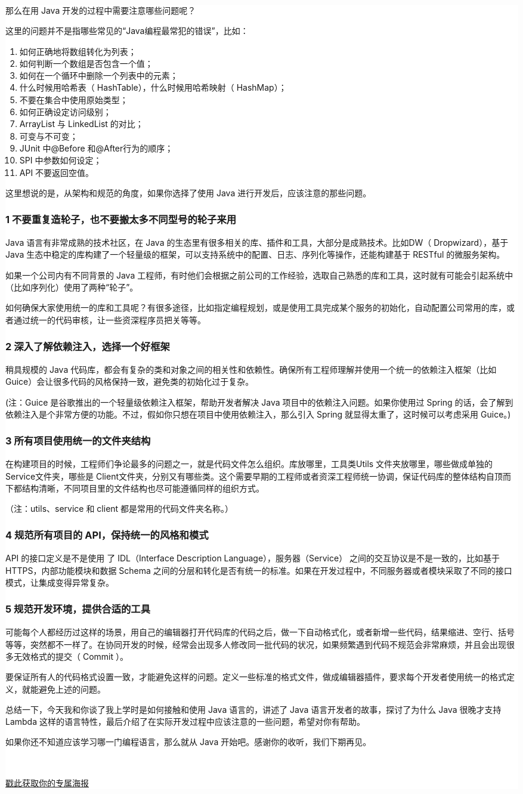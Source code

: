 那么在用 Java 开发的过程中需要注意哪些问题呢？

这里的问题并不是指哪些常见的“Java编程最常犯的错误”，比如：

1. 如何正确地将数组转化为列表；
1. 如何判断一个数组是否包含一个值；
1. 如何在一个循环中删除一个列表中的元素；
1. 什么时候用哈希表（ HashTable），什么时候用哈希映射（ HashMap）；
1. 不要在集合中使用原始类型；
1. 如何正确设定访问级别；
1. ArrayList 与 LinkedList 的对比；
1. 可变与不可变；
1. JUnit 中@Before 和@After行为的顺序；
1. SPI 中参数如何设定；
1. API 不要返回空值。

这里想说的是，从架构和规范的角度，如果你选择了使用 Java 进行开发后，应该注意的那些问题。

### 1 不要重复造轮子，也不要搬太多不同型号的轮子来用

Java 语言有非常成熟的技术社区，在 Java 的生态里有很多相关的库、插件和工具，大部分是成熟技术。比如DW（ Dropwizard），基于 Java 生态中稳定的库构建了一个轻量级的框架，可以支持系统中的配置、日志、序列化等操作，还能构建基于 RESTful 的微服务架构。

如果一个公司内有不同背景的 Java 工程师，有时他们会根据之前公司的工作经验，选取自己熟悉的库和工具，这时就有可能会引起系统中（比如序列化）使用了两种“轮子”。

如何确保大家使用统一的库和工具呢？有很多途径，比如指定编程规划，或是使用工具完成某个服务的初始化，自动配置公司常用的库，或者通过统一的代码审核，让一些资深程序员把关等等。

### 2 深入了解依赖注入，选择一个好框架

稍具规模的 Java 代码库，都会有复杂的类和对象之间的相关性和依赖性。确保所有工程师理解并使用一个统一的依赖注入框架（比如 Guice）会让很多代码的风格保持一致，避免类的初始化过于复杂。

(注：Guice 是谷歌推出的一个轻量级依赖注入框架，帮助开发者解决 Java 项目中的依赖注入问题。如果你使用过 Spring 的话，会了解到依赖注入是个非常方便的功能。不过，假如你只想在项目中使用依赖注入，那么引入 Spring 就显得太重了，这时候可以考虑采用 Guice。)

### 3 所有项目使用统一的文件夹结构

在构建项目的时候，工程师们争论最多的问题之一，就是代码文件怎么组织。库放哪里，工具类Utils 文件夹放哪里，哪些做成单独的 Service文件夹，哪些是 Client文件夹，分别又有哪些类。这个需要早期的工程师或者资深工程师统一协调，保证代码库的整体结构自顶而下都结构清晰，不同项目里的文件结构也尽可能遵循同样的组织方式。

（注：utils、service 和 client 都是常用的代码文件夹名称。）

### 4 规范所有项目的 API，保持统一的风格和模式

API 的接口定义是不是使用 了 IDL（Interface Description Language），服务器（Service） 之间的交互协议是不是一致的，比如基于 HTTPS，内部功能模块和数据 Schema 之间的分层和转化是否有统一的标准。如果在开发过程中，不同服务器或者模块采取了不同的接口模式，让集成变得异常复杂。

### 5 规范开发环境，提供合适的工具

可能每个人都经历过这样的场景，用自己的编辑器打开代码库的代码之后，做一下自动格式化，或者新增一些代码，结果缩进、空行、括号等等，突然都不一样了。在协同开发的时候，经常会出现多人修改同一批代码的状况，如果频繁遇到代码不规范会非常麻烦，并且会出现很多无效格式的提交（ Commit ）。

要保证所有人的代码格式设置一致，才能避免这样的问题。定义一些标准的格式文件，做成编辑器插件，要求每个开发者使用统一的格式定义，就能避免上述的问题。

总结一下，今天我和你谈了我上学时是如何接触和使用 Java 语言的，讲述了 Java 语言开发者的故事，探讨了为什么 Java 很晚才支持 Lambda 这样的语言特性，最后介绍了在实际开发过程中应该注意的一些问题，希望对你有帮助。

如果你还不知道应该学习哪一门编程语言，那么就从 Java 开始吧。感谢你的收听，我们下期再见。

<br> 

[戳此获取你的专属海报](https://time.geekbang.org/activity/sale-poster?utm_source=app&amp;utm_medium=zhuyun-article&amp;utm_campaign=zhuyun-saleposter&amp;utm_content=zhuyun0416)
